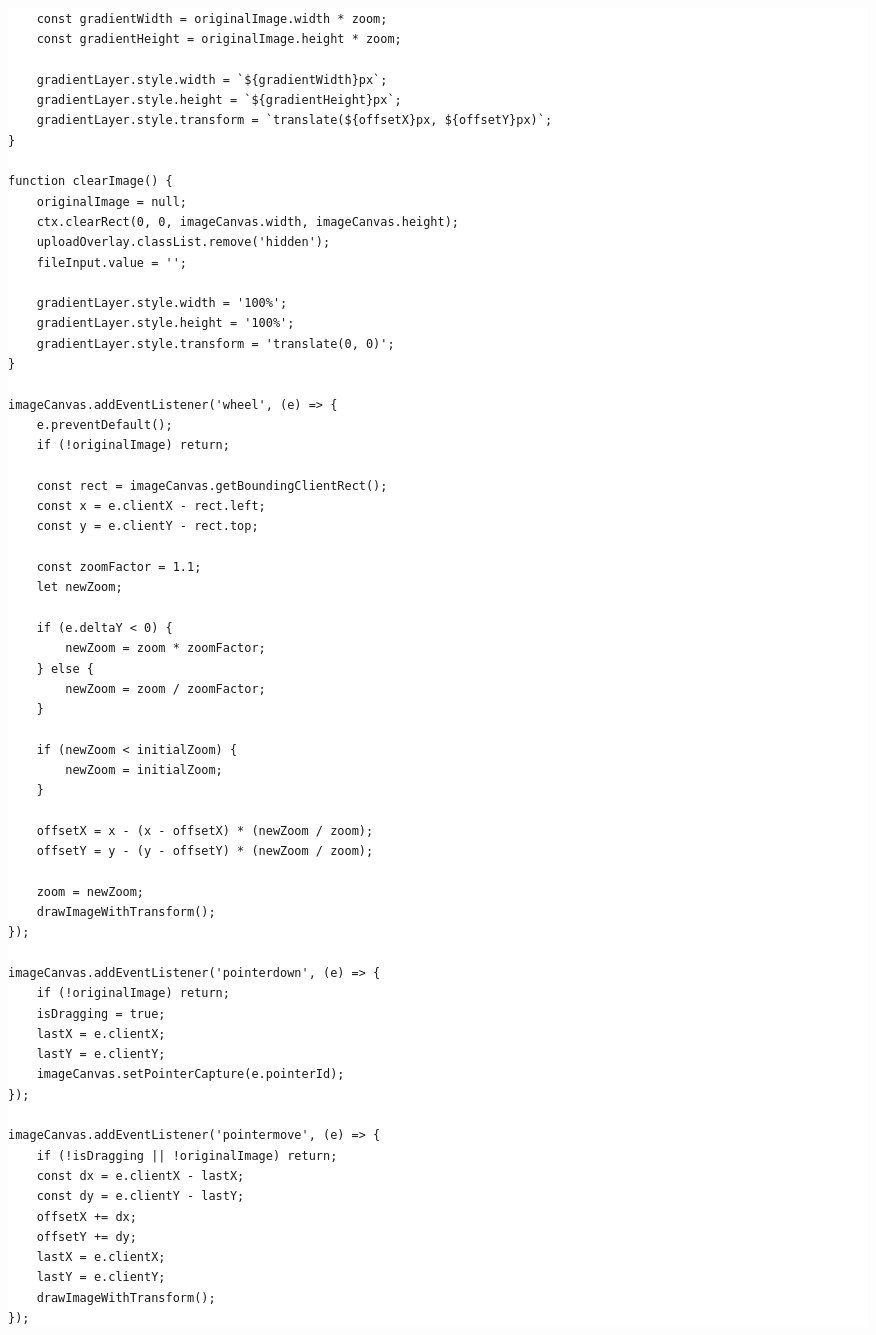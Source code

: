         const gradientWidth = originalImage.width * zoom;
        const gradientHeight = originalImage.height * zoom;

        gradientLayer.style.width = `${gradientWidth}px`;
        gradientLayer.style.height = `${gradientHeight}px`;
        gradientLayer.style.transform = `translate(${offsetX}px, ${offsetY}px)`;
    }

    function clearImage() {
        originalImage = null;
        ctx.clearRect(0, 0, imageCanvas.width, imageCanvas.height);
        uploadOverlay.classList.remove('hidden');
        fileInput.value = '';

        gradientLayer.style.width = '100%';
        gradientLayer.style.height = '100%';
        gradientLayer.style.transform = 'translate(0, 0)';
    }

    imageCanvas.addEventListener('wheel', (e) => {
        e.preventDefault();
        if (!originalImage) return;

        const rect = imageCanvas.getBoundingClientRect();
        const x = e.clientX - rect.left;
        const y = e.clientY - rect.top;

        const zoomFactor = 1.1;
        let newZoom;

        if (e.deltaY < 0) {
            newZoom = zoom * zoomFactor;
        } else {
            newZoom = zoom / zoomFactor;
        }
        
        if (newZoom < initialZoom) {
            newZoom = initialZoom;
        }

        offsetX = x - (x - offsetX) * (newZoom / zoom);
        offsetY = y - (y - offsetY) * (newZoom / zoom);

        zoom = newZoom;
        drawImageWithTransform();
    });

    imageCanvas.addEventListener('pointerdown', (e) => {
        if (!originalImage) return;
        isDragging = true;
        lastX = e.clientX;
        lastY = e.clientY;
        imageCanvas.setPointerCapture(e.pointerId);
    });
    
    imageCanvas.addEventListener('pointermove', (e) => {
        if (!isDragging || !originalImage) return;
        const dx = e.clientX - lastX;
        const dy = e.clientY - lastY;
        offsetX += dx;
        offsetY += dy;
        lastX = e.clientX;
        lastY = e.clientY;
        drawImageWithTransform();
    });

